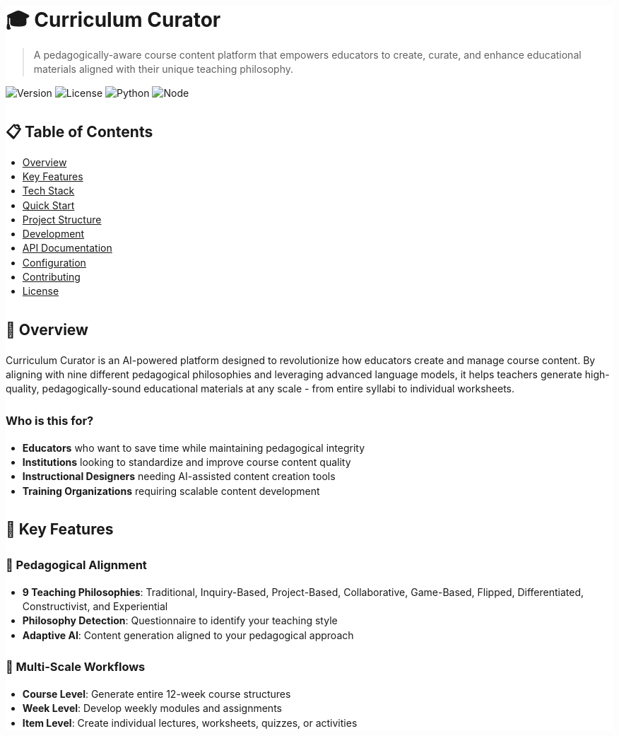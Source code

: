 # 🎓 Curriculum Curator

> A pedagogically-aware course content platform that empowers educators to create, curate, and enhance educational materials aligned with their unique teaching philosophy.

![Version](https://img.shields.io/badge/version-0.1.0-blue.svg)
![License](https://img.shields.io/badge/license-MIT-green.svg)
![Python](https://img.shields.io/badge/python-3.12%2B-blue)
![Node](https://img.shields.io/badge/node-18%2B-green)

## 📋 Table of Contents

- [Overview](#overview)
- [Key Features](#key-features)
- [Tech Stack](#tech-stack)
- [Quick Start](#quick-start)
- [Project Structure](#project-structure)
- [Development](#development)
- [API Documentation](#api-documentation)
- [Configuration](#configuration)
- [Contributing](#contributing)
- [License](#license)

## 🌟 Overview

Curriculum Curator is an AI-powered platform designed to revolutionize how educators create and manage course content. By aligning with nine different pedagogical philosophies and leveraging advanced language models, it helps teachers generate high-quality, pedagogically-sound educational materials at any scale - from entire syllabi to individual worksheets.

### Who is this for?

- **Educators** who want to save time while maintaining pedagogical integrity
- **Institutions** looking to standardize and improve course content quality
- **Instructional Designers** needing AI-assisted content creation tools
- **Training Organizations** requiring scalable content development

## 🚀 Key Features

### 🎯 Pedagogical Alignment
- **9 Teaching Philosophies**: Traditional, Inquiry-Based, Project-Based, Collaborative, Game-Based, Flipped, Differentiated, Constructivist, and Experiential
- **Philosophy Detection**: Questionnaire to identify your teaching style
- **Adaptive AI**: Content generation aligned to your pedagogical approach

### 🔄 Multi-Scale Workflows
- **Course Level**: Generate entire 12-week course structures
- **Week Level**: Develop weekly modules and assignments
- **Item Level**: Create individual lectures, worksheets, quizzes, or activities
